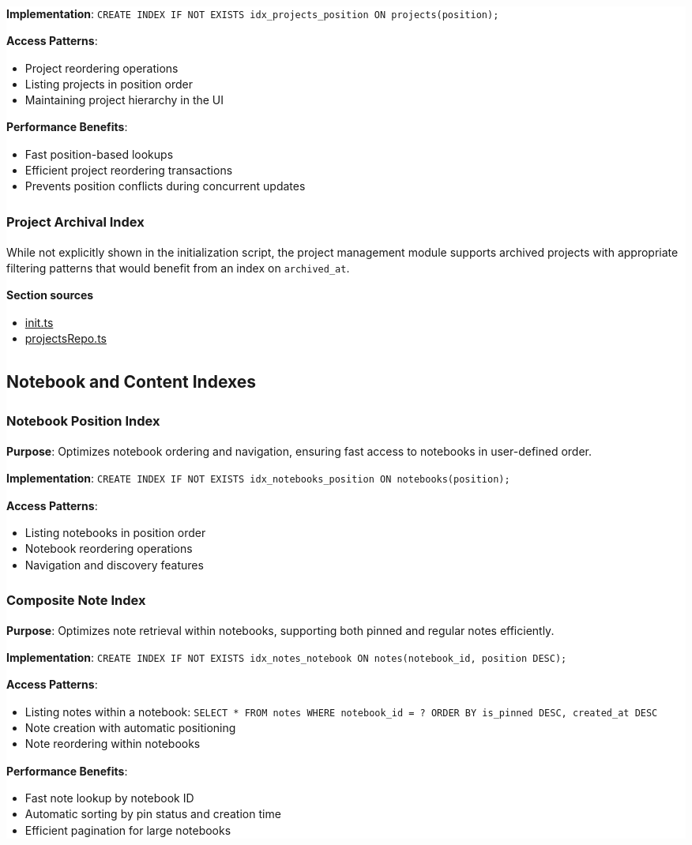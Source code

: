 **Implementation**: `CREATE INDEX IF NOT EXISTS idx_projects_position ON projects(position);`

**Access Patterns**:
- Project reordering operations
- Listing projects in position order
- Maintaining project hierarchy in the UI

**Performance Benefits**:
- Fast position-based lookups
- Efficient project reordering transactions
- Prevents position conflicts during concurrent updates

### Project Archival Index

While not explicitly shown in the initialization script, the project management module supports archived projects with appropriate filtering patterns that would benefit from an index on `archived_at`.

**Section sources**
- [init.ts](file://src/database/init.ts#L75)
- [projectsRepo.ts](file://src/database/projectsRepo.ts#L25-L30)

## Notebook and Content Indexes

### Notebook Position Index

**Purpose**: Optimizes notebook ordering and navigation, ensuring fast access to notebooks in user-defined order.

**Implementation**: `CREATE INDEX IF NOT EXISTS idx_notebooks_position ON notebooks(position);`

**Access Patterns**:
- Listing notebooks in position order
- Notebook reordering operations
- Navigation and discovery features

### Composite Note Index

**Purpose**: Optimizes note retrieval within notebooks, supporting both pinned and regular notes efficiently.

**Implementation**: `CREATE INDEX IF NOT EXISTS idx_notes_notebook ON notes(notebook_id, position DESC);`

**Access Patterns**:
- Listing notes within a notebook: `SELECT * FROM notes WHERE notebook_id = ? ORDER BY is_pinned DESC, created_at DESC`
- Note creation with automatic positioning
- Note reordering within notebooks

**Performance Benefits**:
- Fast note lookup by notebook ID
- Automatic sorting by pin status and creation time
- Efficient pagination for large notebooks
